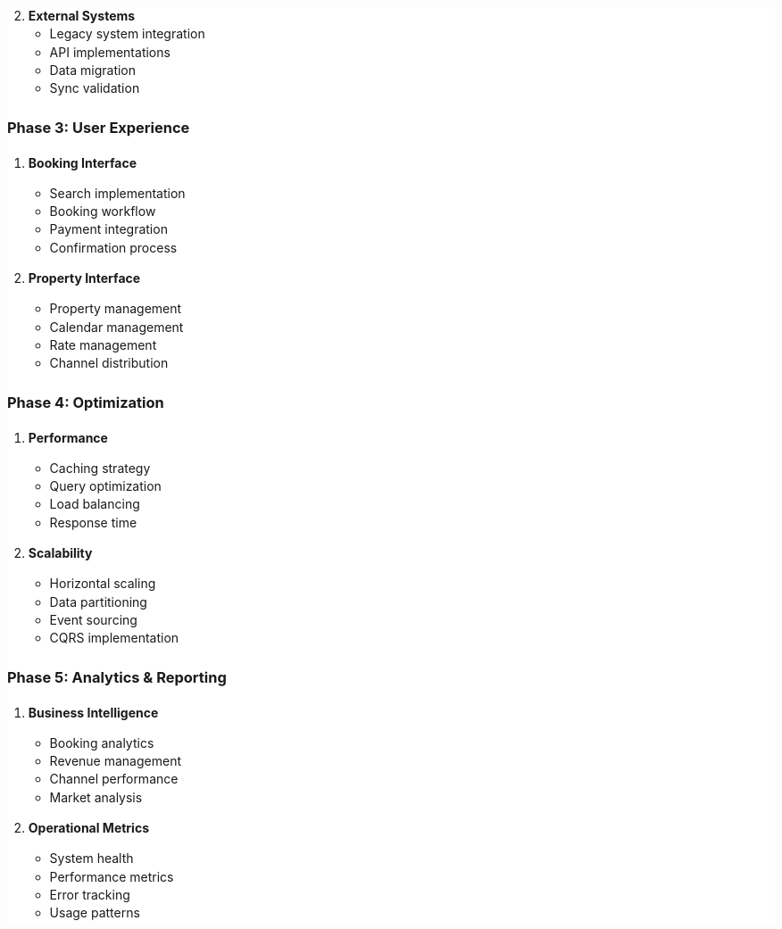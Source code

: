2. **External Systems**
   - Legacy system integration
   - API implementations
   - Data migration
   - Sync validation

### Phase 3: User Experience
1. **Booking Interface**
   - Search implementation
   - Booking workflow
   - Payment integration
   - Confirmation process

2. **Property Interface**
   - Property management
   - Calendar management
   - Rate management
   - Channel distribution

### Phase 4: Optimization
1. **Performance**
   - Caching strategy
   - Query optimization
   - Load balancing
   - Response time

2. **Scalability**
   - Horizontal scaling
   - Data partitioning
   - Event sourcing
   - CQRS implementation

### Phase 5: Analytics & Reporting
1. **Business Intelligence**
   - Booking analytics
   - Revenue management
   - Channel performance
   - Market analysis

2. **Operational Metrics**
   - System health
   - Performance metrics
   - Error tracking
   - Usage patterns
